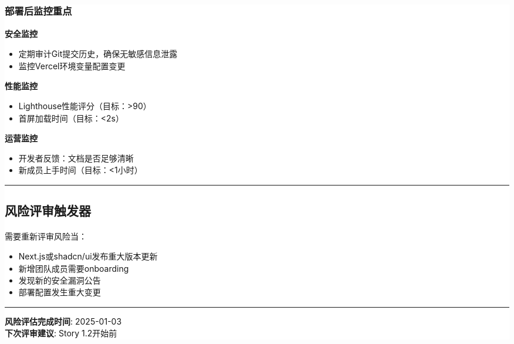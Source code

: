 ### 部署后监控重点

**安全监控**
- 定期审计Git提交历史，确保无敏感信息泄露
- 监控Vercel环境变量配置变更

**性能监控**  
- Lighthouse性能评分（目标：>90）
- 首屏加载时间（目标：<2s）

**运营监控**
- 开发者反馈：文档是否足够清晰
- 新成员上手时间（目标：<1小时）

---

## 风险评审触发器

需要重新评审风险当：
- Next.js或shadcn/ui发布重大版本更新
- 新增团队成员需要onboarding
- 发现新的安全漏洞公告
- 部署配置发生重大变更

---

**风险评估完成时间**: 2025-01-03  
**下次评审建议**: Story 1.2开始前

